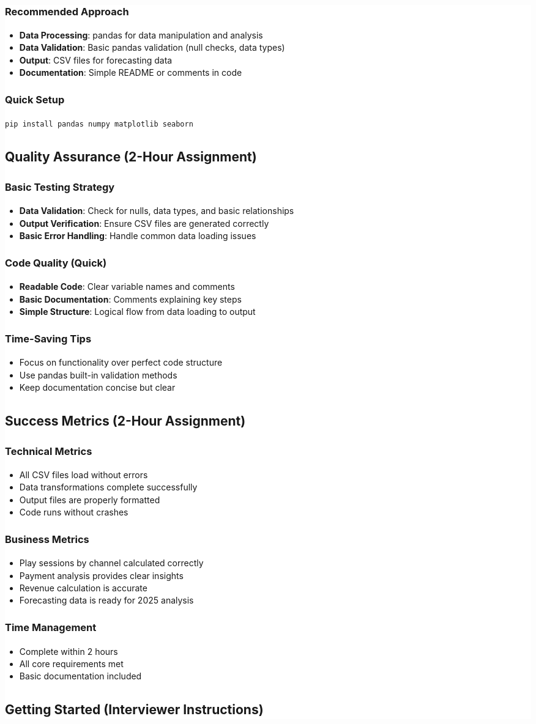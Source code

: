 ### Recommended Approach
- **Data Processing**: pandas for data manipulation and analysis
- **Data Validation**: Basic pandas validation (null checks, data types)
- **Output**: CSV files for forecasting data
- **Documentation**: Simple README or comments in code

### Quick Setup
```bash
pip install pandas numpy matplotlib seaborn
```

## Quality Assurance (2-Hour Assignment)

### Basic Testing Strategy
- **Data Validation**: Check for nulls, data types, and basic relationships
- **Output Verification**: Ensure CSV files are generated correctly
- **Basic Error Handling**: Handle common data loading issues

### Code Quality (Quick)
- **Readable Code**: Clear variable names and comments
- **Basic Documentation**: Comments explaining key steps
- **Simple Structure**: Logical flow from data loading to output

### Time-Saving Tips
- Focus on functionality over perfect code structure
- Use pandas built-in validation methods
- Keep documentation concise but clear

## Success Metrics (2-Hour Assignment)

### Technical Metrics
- All CSV files load without errors
- Data transformations complete successfully
- Output files are properly formatted
- Code runs without crashes

### Business Metrics
- Play sessions by channel calculated correctly
- Payment analysis provides clear insights
- Revenue calculation is accurate
- Forecasting data is ready for 2025 analysis

### Time Management
- Complete within 2 hours
- All core requirements met
- Basic documentation included

## Getting Started (Interviewer Instructions)
